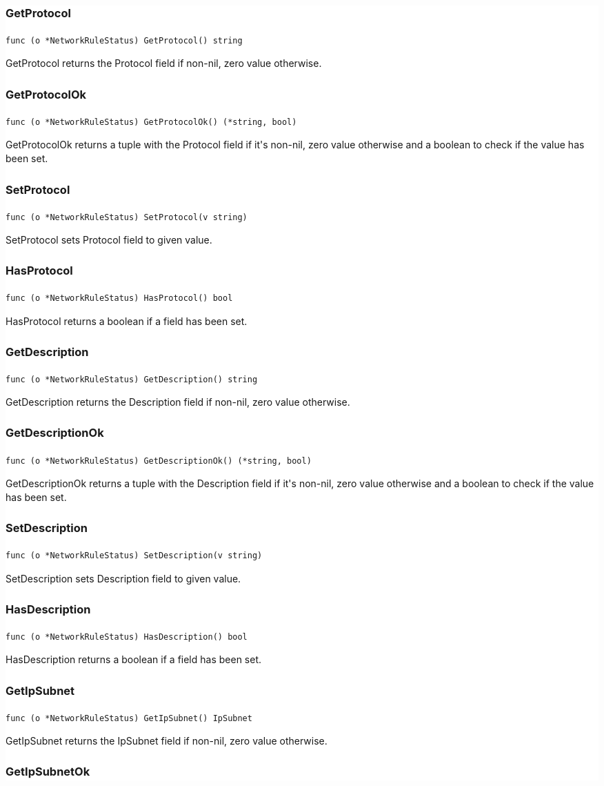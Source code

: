 ### GetProtocol

`func (o *NetworkRuleStatus) GetProtocol() string`

GetProtocol returns the Protocol field if non-nil, zero value otherwise.

### GetProtocolOk

`func (o *NetworkRuleStatus) GetProtocolOk() (*string, bool)`

GetProtocolOk returns a tuple with the Protocol field if it's non-nil, zero value otherwise
and a boolean to check if the value has been set.

### SetProtocol

`func (o *NetworkRuleStatus) SetProtocol(v string)`

SetProtocol sets Protocol field to given value.

### HasProtocol

`func (o *NetworkRuleStatus) HasProtocol() bool`

HasProtocol returns a boolean if a field has been set.

### GetDescription

`func (o *NetworkRuleStatus) GetDescription() string`

GetDescription returns the Description field if non-nil, zero value otherwise.

### GetDescriptionOk

`func (o *NetworkRuleStatus) GetDescriptionOk() (*string, bool)`

GetDescriptionOk returns a tuple with the Description field if it's non-nil, zero value otherwise
and a boolean to check if the value has been set.

### SetDescription

`func (o *NetworkRuleStatus) SetDescription(v string)`

SetDescription sets Description field to given value.

### HasDescription

`func (o *NetworkRuleStatus) HasDescription() bool`

HasDescription returns a boolean if a field has been set.

### GetIpSubnet

`func (o *NetworkRuleStatus) GetIpSubnet() IpSubnet`

GetIpSubnet returns the IpSubnet field if non-nil, zero value otherwise.

### GetIpSubnetOk
